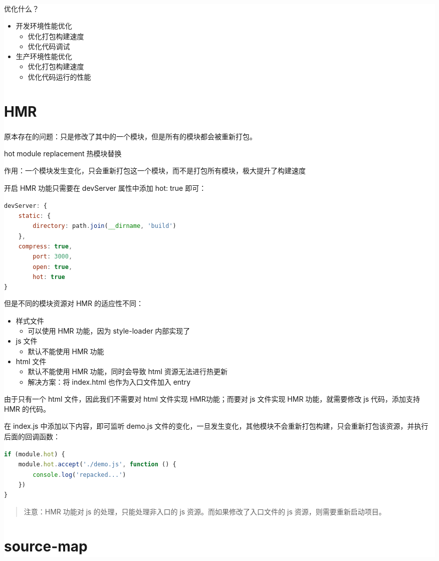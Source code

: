优化什么？

+ 开发环境性能优化
  + 优化打包构建速度
  + 优化代码调试
+ 生产环境性能优化
  + 优化打包构建速度
  + 优化代码运行的性能

# HMR

原本存在的问题：只是修改了其中的一个模块，但是所有的模块都会被重新打包。

hot module replacement 热模块替换

作用：一个模块发生变化，只会重新打包这一个模块，而不是打包所有模块，极大提升了构建速度

开启 HMR 功能只需要在 devServer 属性中添加 hot: true 即可：

```js
devServer: {
    static: {
        directory: path.join(__dirname, 'build')
    },
    compress: true,
        port: 3000,
        open: true,
        hot: true
}
```

但是不同的模块资源对 HMR 的适应性不同：

+ 样式文件
  + 可以使用 HMR 功能，因为 style-loader 内部实现了
+ js 文件
  + 默认不能使用 HMR 功能
+ html 文件
  + 默认不能使用 HMR 功能，同时会导致 html 资源无法进行热更新
  + 解决方案：将 index.html 也作为入口文件加入 entry

由于只有一个 html 文件，因此我们不需要对 html 文件实现 HMR功能；而要对 js 文件实现 HMR 功能，就需要修改 js 代码，添加支持 HMR 的代码。

在 index.js 中添加以下内容，即可监听 demo.js 文件的变化，一旦发生变化，其他模块不会重新打包构建，只会重新打包该资源，并执行后面的回调函数：

```js
if (module.hot) {
    module.hot.accept('./demo.js', function () {
        console.log('repacked...')
    })
}
```

> 注意：HMR 功能对 js 的处理，只能处理非入口的 js 资源。而如果修改了入口文件的 js 资源，则需要重新启动项目。

# source-map
